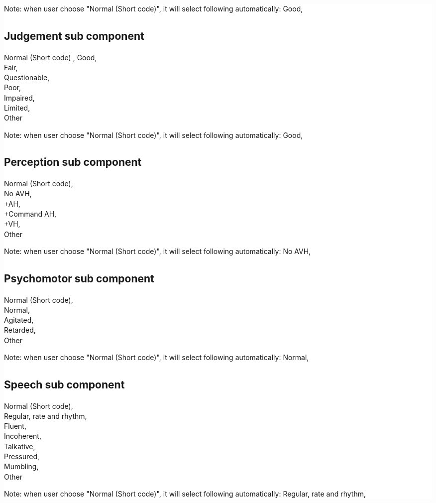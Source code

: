 Note: when user choose "Normal (Short code)", it will select following automatically:
Good,

## Judgement sub component

Normal (Short code) ,
Good,  
Fair,  
Questionable,  
Poor,  
Impaired,  
Limited,  
Other

Note: when user choose "Normal (Short code)", it will select following automatically:
Good,

## Perception sub component

Normal (Short code),  
No AVH,  
+AH,  
+Command AH,  
+VH,  
Other

Note: when user choose "Normal (Short code)", it will select following automatically:
No AVH,

## Psychomotor sub component

Normal (Short code),  
Normal,  
Agitated,  
Retarded,  
Other

Note: when user choose "Normal (Short code)", it will select following automatically:
Normal,

## Speech sub component

Normal (Short code),  
Regular, rate and rhythm,  
Fluent,  
Incoherent,  
Talkative,  
Pressured,  
Mumbling,  
Other

Note: when user choose "Normal (Short code)", it will select following automatically:
Regular, rate and rhythm,
